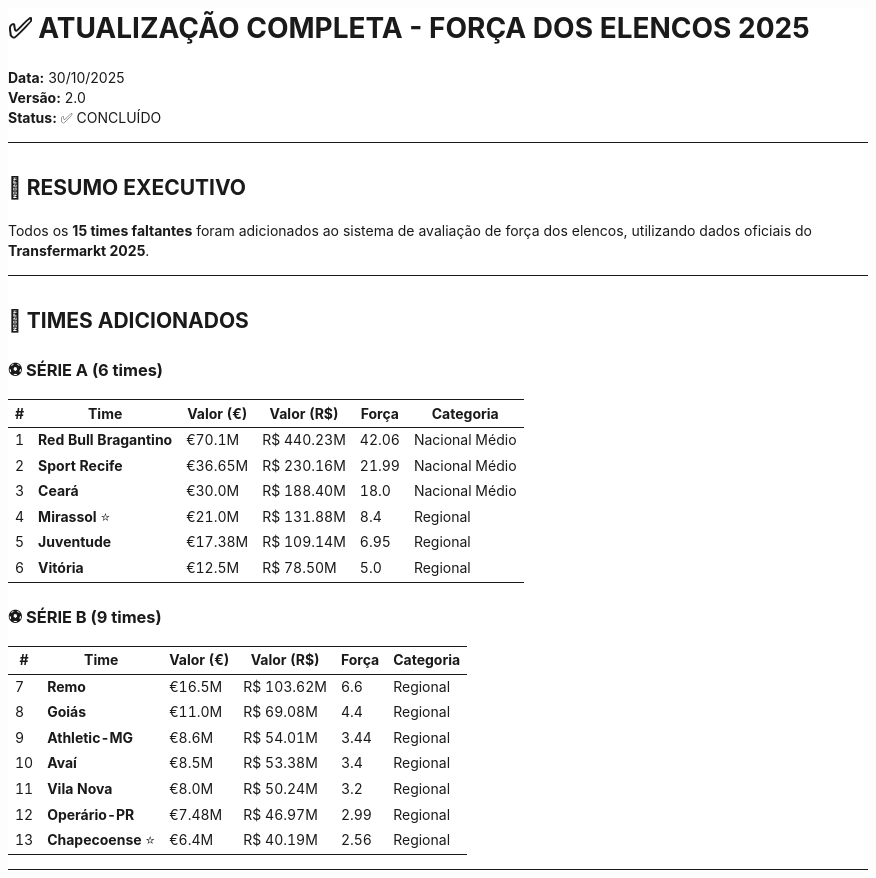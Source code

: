 # ✅ ATUALIZAÇÃO COMPLETA - FORÇA DOS ELENCOS 2025

**Data:** 30/10/2025  
**Versão:** 2.0  
**Status:** ✅ CONCLUÍDO

---

## 📝 RESUMO EXECUTIVO

Todos os **15 times faltantes** foram adicionados ao sistema de avaliação de força dos elencos, utilizando dados oficiais do **Transfermarkt 2025**.

---

## 🎯 TIMES ADICIONADOS

### ⚽ SÉRIE A (6 times)

| # | Time | Valor (€) | Valor (R$) | Força | Categoria |
|---|------|-----------|------------|-------|-----------|
| 1 | **Red Bull Bragantino** | €70.1M | R$ 440.23M | 42.06 | Nacional Médio |
| 2 | **Sport Recife** | €36.65M | R$ 230.16M | 21.99 | Nacional Médio |
| 3 | **Ceará** | €30.0M | R$ 188.40M | 18.0 | Nacional Médio |
| 4 | **Mirassol** ⭐ | €21.0M | R$ 131.88M | 8.4 | Regional |
| 5 | **Juventude** | €17.38M | R$ 109.14M | 6.95 | Regional |
| 6 | **Vitória** | €12.5M | R$ 78.50M | 5.0 | Regional |

### ⚽ SÉRIE B (9 times)

| # | Time | Valor (€) | Valor (R$) | Força | Categoria |
|---|------|-----------|------------|-------|-----------|
| 7 | **Remo** | €16.5M | R$ 103.62M | 6.6 | Regional |
| 8 | **Goiás** | €11.0M | R$ 69.08M | 4.4 | Regional |
| 9 | **Athletic-MG** | €8.6M | R$ 54.01M | 3.44 | Regional |
| 10 | **Avaí** | €8.5M | R$ 53.38M | 3.4 | Regional |
| 11 | **Vila Nova** | €8.0M | R$ 50.24M | 3.2 | Regional |
| 12 | **Operário-PR** | €7.48M | R$ 46.97M | 2.99 | Regional |
| 13 | **Chapecoense** ⭐ | €6.4M | R$ 40.19M | 2.56 | Regional |

---
